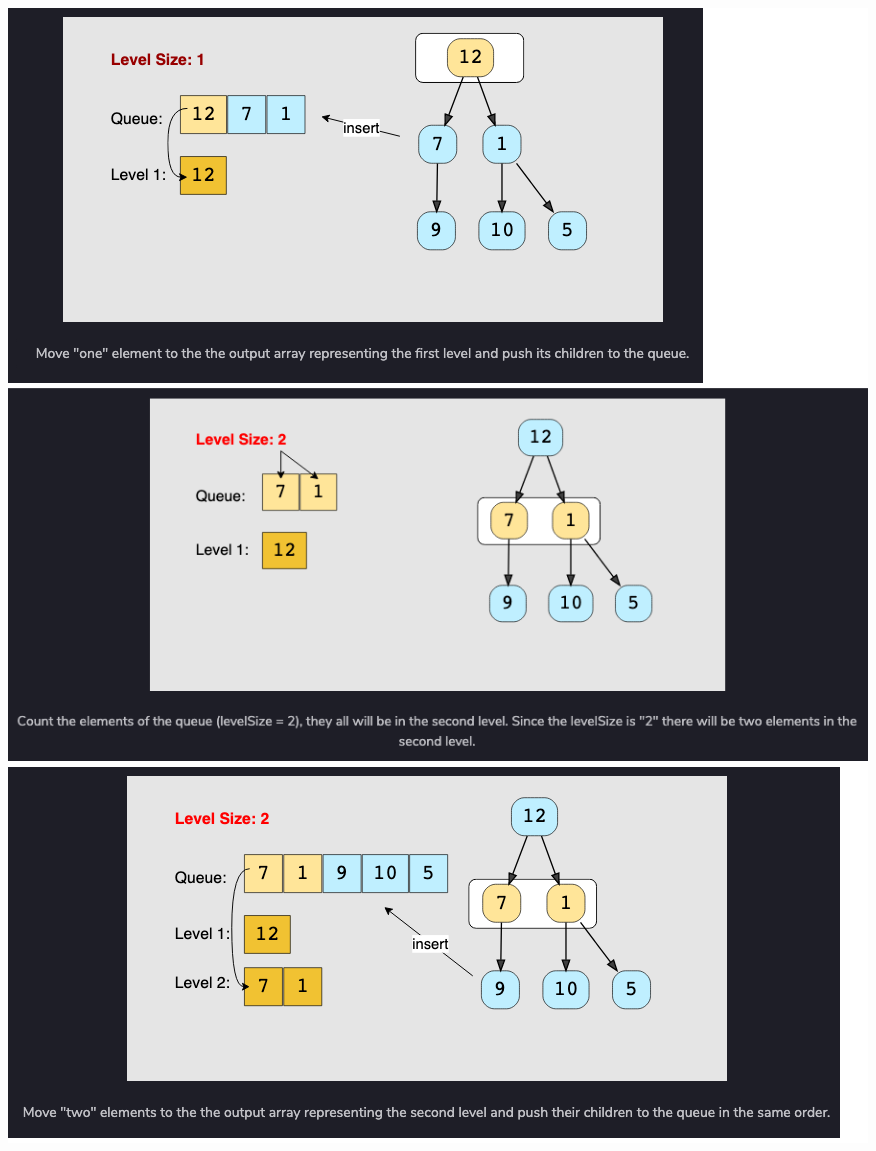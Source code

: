 ![img_20.png](./images/img_20.png)
![img_21.png](./images/img_21.png)
![img_22.png](./images/img_22.png)